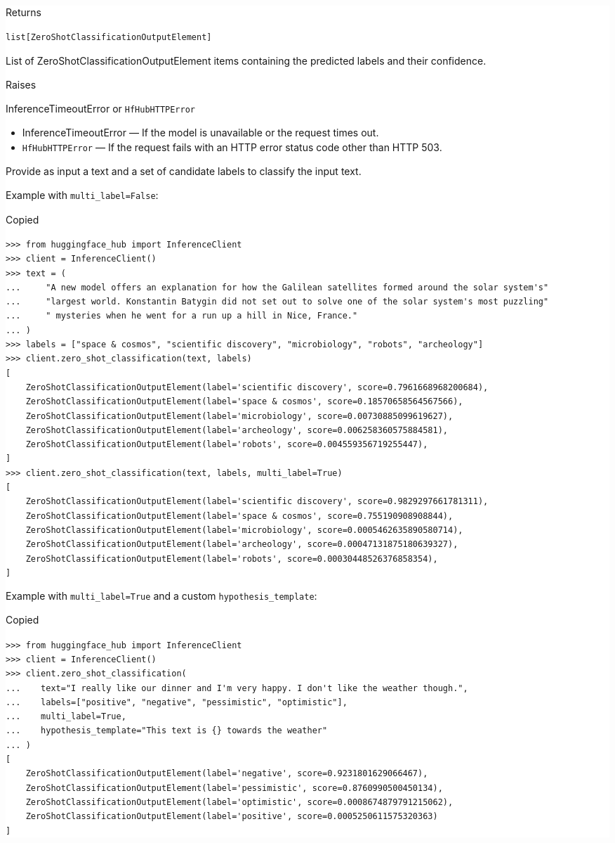Returns

`list[ZeroShotClassificationOutputElement]`

List of ZeroShotClassificationOutputElement items containing the predicted labels and their confidence.

Raises

InferenceTimeoutError or `HfHubHTTPError`

  * InferenceTimeoutError — If the model is unavailable or the request times out.
  * `HfHubHTTPError` — If the request fails with an HTTP error status code other than HTTP 503.

Provide as input a text and a set of candidate labels to classify the input text.

Example with `multi_label=False`:

Copied

```
>>> from huggingface_hub import InferenceClient
>>> client = InferenceClient()
>>> text = (
...     "A new model offers an explanation for how the Galilean satellites formed around the solar system's"
...     "largest world. Konstantin Batygin did not set out to solve one of the solar system's most puzzling"
...     " mysteries when he went for a run up a hill in Nice, France."
... )
>>> labels = ["space & cosmos", "scientific discovery", "microbiology", "robots", "archeology"]
>>> client.zero_shot_classification(text, labels)
[
    ZeroShotClassificationOutputElement(label='scientific discovery', score=0.7961668968200684),
    ZeroShotClassificationOutputElement(label='space & cosmos', score=0.18570658564567566),
    ZeroShotClassificationOutputElement(label='microbiology', score=0.00730885099619627),
    ZeroShotClassificationOutputElement(label='archeology', score=0.006258360575884581),
    ZeroShotClassificationOutputElement(label='robots', score=0.004559356719255447),
]
>>> client.zero_shot_classification(text, labels, multi_label=True)
[
    ZeroShotClassificationOutputElement(label='scientific discovery', score=0.9829297661781311),
    ZeroShotClassificationOutputElement(label='space & cosmos', score=0.755190908908844),
    ZeroShotClassificationOutputElement(label='microbiology', score=0.0005462635890580714),
    ZeroShotClassificationOutputElement(label='archeology', score=0.00047131875180639327),
    ZeroShotClassificationOutputElement(label='robots', score=0.00030448526376858354),
]
```

Example with `multi_label=True` and a custom `hypothesis_template`:

Copied

```
>>> from huggingface_hub import InferenceClient
>>> client = InferenceClient()
>>> client.zero_shot_classification(
...    text="I really like our dinner and I'm very happy. I don't like the weather though.",
...    labels=["positive", "negative", "pessimistic", "optimistic"],
...    multi_label=True,
...    hypothesis_template="This text is {} towards the weather"
... )
[
    ZeroShotClassificationOutputElement(label='negative', score=0.9231801629066467),
    ZeroShotClassificationOutputElement(label='pessimistic', score=0.8760990500450134),
    ZeroShotClassificationOutputElement(label='optimistic', score=0.0008674879791215062),
    ZeroShotClassificationOutputElement(label='positive', score=0.0005250611575320363)
]
```
